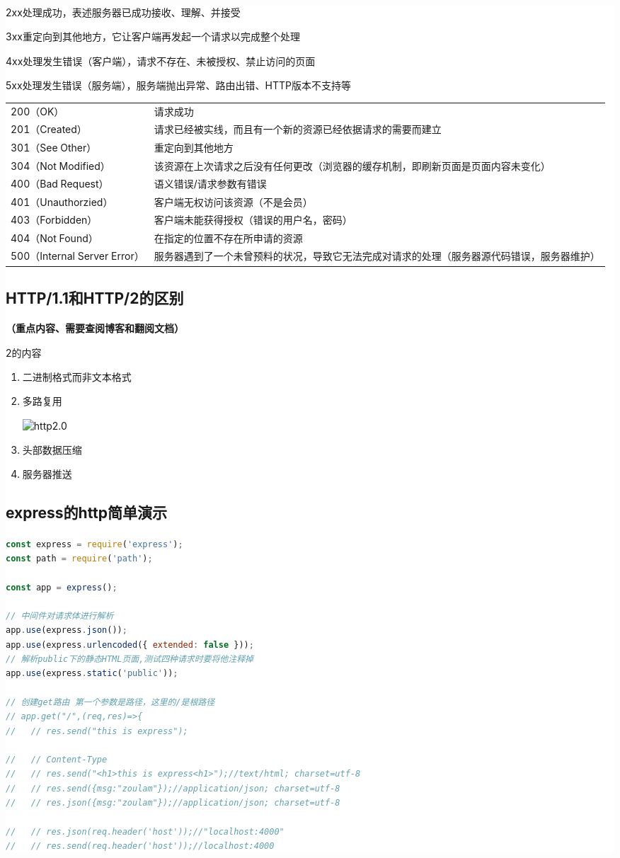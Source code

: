 2xx处理成功，表述服务器已成功接收、理解、并接受

3xx重定向到其他地方，它让客户端再发起一个请求以完成整个处理

4xx处理发生错误（客户端），请求不存在、未被授权、禁止访问的页面

5xx处理发生错误（服务端），服务端抛出异常、路由出错、HTTP版本不支持等

|  |  |
| :--- | :--- |
| 200（OK） | 请求成功 |
| 201（Created） | 请求已经被实线，而且有一个新的资源已经依据请求的需要而建立 |
| 301（See Other） | 重定向到其他地方 |
| 304（Not Modified） | 该资源在上次请求之后没有任何更改（浏览器的缓存机制，即刷新页面是页面内容未变化） |
| 400（Bad Request） | 语义错误/请求参数有错误 |
| 401（Unauthorzied） | 客户端无权访问该资源（不是会员） |
| 403（Forbidden） | 客户端未能获得授权（错误的用户名，密码） |
| 404（Not Found） | 在指定的位置不存在所申请的资源 |
| 500（Internal Server Error） | 服务器遇到了一个未曾预料的状况，导致它无法完成对请求的处理（服务器源代码错误，服务器维护） |

## HTTP/1.1和HTTP/2的区别

**（重点内容、需要查阅博客和翻阅文档）**

2的内容

1. 二进制格式而非文本格式
2. 多路复用

   ![http2.0](https://zoulam-pic-repo.oss-cn-beijing.aliyuncs.com/img/16cff873bf2ec175)

3. 头部数据压缩
4. 服务器推送

## express的http简单演示

```javascript
const express = require('express');
const path = require('path');

const app = express();

// 中间件对请求体进行解析
app.use(express.json());
app.use(express.urlencoded({ extended: false }));
// 解析public下的静态HTML页面,测试四种请求时要将他注释掉
app.use(express.static('public'));

// 创建get路由 第一个参数是路径，这里的/是根路径
// app.get("/",(req,res)=>{
//   // res.send("this is express");

//   // Content-Type
//   // res.send("<h1>this is express<h1>");//text/html; charset=utf-8
//   // res.send({msg:"zoulam"});//application/json; charset=utf-8
//   // res.json({msg:"zoulam"});//application/json; charset=utf-8

//   // res.json(req.header('host'));//"localhost:4000"
//   // res.send(req.header('host'));//localhost:4000

```